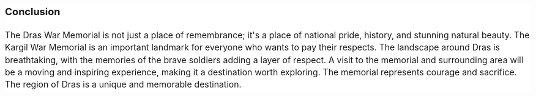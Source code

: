 ### **Conclusion**

The Dras War Memorial is not just a place of remembrance; it's a place of national pride, history, and stunning natural beauty. The Kargil War Memorial is an important landmark for everyone who wants to pay their respects. The landscape around Dras is breathtaking, with the memories of the brave soldiers adding a layer of respect. A visit to the memorial and surrounding area will be a moving and inspiring experience, making it a destination worth exploring. The memorial represents courage and sacrifice. The region of Dras is a unique and memorable destination.


